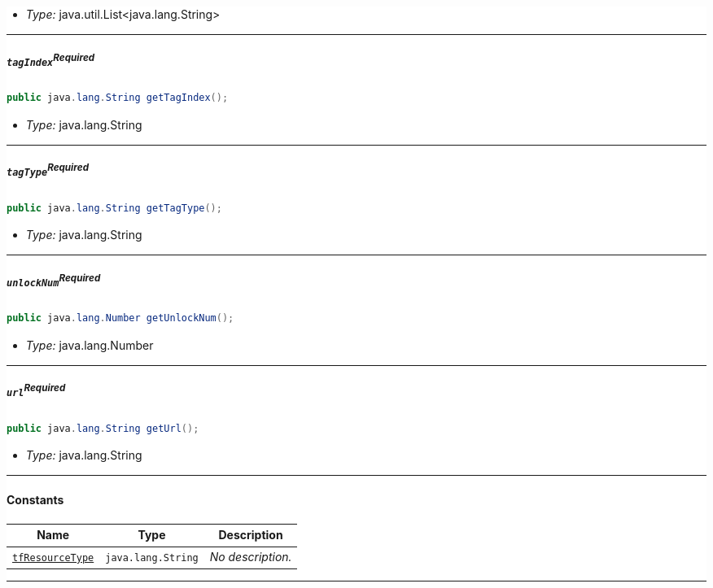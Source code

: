 - *Type:* java.util.List<java.lang.String>

---

##### `tagIndex`<sup>Required</sup> <a name="tagIndex" id="@cdktf/provider-opentelekomcloud.wafDedicatedCcRuleV1.WafDedicatedCcRuleV1.property.tagIndex"></a>

```java
public java.lang.String getTagIndex();
```

- *Type:* java.lang.String

---

##### `tagType`<sup>Required</sup> <a name="tagType" id="@cdktf/provider-opentelekomcloud.wafDedicatedCcRuleV1.WafDedicatedCcRuleV1.property.tagType"></a>

```java
public java.lang.String getTagType();
```

- *Type:* java.lang.String

---

##### `unlockNum`<sup>Required</sup> <a name="unlockNum" id="@cdktf/provider-opentelekomcloud.wafDedicatedCcRuleV1.WafDedicatedCcRuleV1.property.unlockNum"></a>

```java
public java.lang.Number getUnlockNum();
```

- *Type:* java.lang.Number

---

##### `url`<sup>Required</sup> <a name="url" id="@cdktf/provider-opentelekomcloud.wafDedicatedCcRuleV1.WafDedicatedCcRuleV1.property.url"></a>

```java
public java.lang.String getUrl();
```

- *Type:* java.lang.String

---

#### Constants <a name="Constants" id="Constants"></a>

| **Name** | **Type** | **Description** |
| --- | --- | --- |
| <code><a href="#@cdktf/provider-opentelekomcloud.wafDedicatedCcRuleV1.WafDedicatedCcRuleV1.property.tfResourceType">tfResourceType</a></code> | <code>java.lang.String</code> | *No description.* |

---